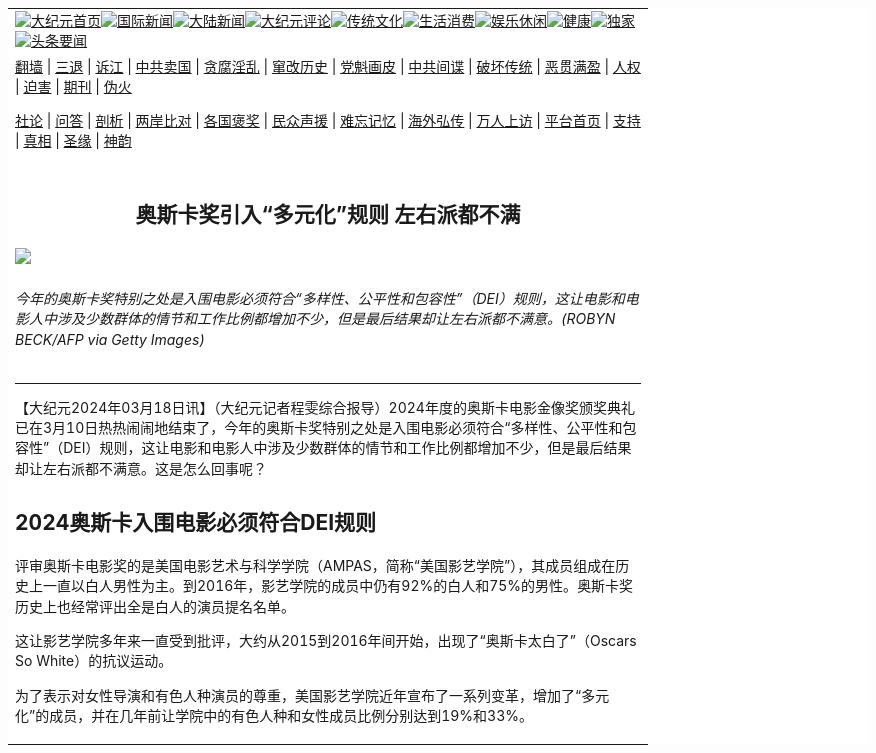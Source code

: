 <a name="1" id="1" target="_blank"></a><span id="1"></span>
<table align=center border="0"><tr><td colspan="2" VALIGN=TOP><a href="https://github.com/19920513/djy/blob/master/gb/nf1351518.md#1"><img src="https://raw.githubusercontent.com/19920513/www/master/t/djy/1.jpg" title="大纪元首页" alt="大纪元首页"></a><a href="https://github.com/19920513/djy/blob/master/gb/n24hr.md#1"><img src="https://raw.githubusercontent.com/19920513/www/master/t/djy/3.jpg" title="国际新闻" alt="国际新闻"></a><a href="https://github.com/19920513/djy/blob/master/gb/nsc413.md#1"><img src="https://raw.githubusercontent.com/19920513/www/master/t/djy/4.jpg" title="大陆新闻" alt="大陆新闻"></a><a href="https://github.com/19920513/djy/blob/master/gb/news392.md#1"><img src="https://raw.githubusercontent.com/19920513/www/master/t/djy/5.jpg" title="大纪元评论" alt="大纪元评论"></a><a href="https://github.com/19920513/djy/blob/master/gb/news2007.md#1"><img src="https://raw.githubusercontent.com/19920513/www/master/t/djy/6.jpg" title="传统文化" alt="传统文化"></a><a href="https://github.com/19920513/djy/blob/master/gb/news2008.md#1"><img src="https://raw.githubusercontent.com/19920513/www/master/t/djy/7.jpg" title="生活消费" alt="生活消费"></a><a href="https://github.com/19920513/djy/blob/master/gb/ncyule.md#1"><img src="https://raw.githubusercontent.com/19920513/www/master/t/djy/8.jpg" title="娱乐休闲" alt="娱乐休闲"></a><a href="https://github.com/19920513/djy/blob/master/gb/nsc1002.md#1"><img src="https://raw.githubusercontent.com/19920513/www/master/t/djy/9.jpg" title="健康" alt="健康"></a><a href="https://github.com/19920513/djy/blob/master/gb/nf6092.md#1"><img src="https://raw.githubusercontent.com/19920513/www/master/t/djy/10a.jpg" title="独家" alt="独家"></a><a href="https://github.com/19920513/djy/blob/master/gb/nf4514.md#1"><img src="https://raw.githubusercontent.com/19920513/www/master/t/djy/12a.jpg" title="头条要闻" alt="头条要闻"></a></td></tr>
<tr><td colspan="2" VALIGN=TOP><a target="_blank" href="https://github.com/19920513/www/blob/master/README.md?zsrh#1">翻墙</a> | <a target="_blank" href="https://github.com/19920513/djy/blob/master/gb/nf5657.md#1">三退</a> | <a target="_blank" href="https://github.com/19920513/djy/blob/master/gb/nf6124.md#1">诉江</a> | <a target="_blank" href="https://github.com/19920513/djy/blob/master/gb/nf1176117.md#1">中共卖国</a> | <a target="_blank" href="https://github.com/19920513/djy/blob/master/gb/nf5773.md#1">贪腐淫乱</a> | <a target="_blank" href="https://github.com/19920513/djy/blob/master/gb/nf1176115.md#1">窜改历史</a> | <a target="_blank" href="https://github.com/19920513/djy/blob/master/gb/nf1176107.md#1">党魁画皮</a> | <a target="_blank" href="https://github.com/19920513/djy/blob/master/gb/nf1320400.md#1">中共间谍</a> | <a target="_blank" href="https://github.com/19920513/djy/blob/master/gb/nf1176114.md#1">破坏传统</a> | <a target="_blank" href="https://github.com/19920513/ntdtv/blob/master/gb/prog447_1.md#1">恶贯满盈</a> | <a target="_blank" href="https://github.com/19920513/djy/blob/master/gb/ncid278.md#1">人权</a> | <a target="_blank" href="https://github.com/19920513/djy/blob/master/gb/nf1176111.md#1">迫害</a> | <a target="_blank" href="https://gitlab.com/szzdlab/mh-qikan/blob/master/README.md#1">期刊</a> | <a target="_blank" href="https://github.com/19920513/djy/blob/master/gb/nf5562.md#1">伪火</a></p><p><a target="_blank" href="https://github.com/19920513/djy/blob/master/gb/9p.md#1">社论</a> | <a target="_blank" href="https://github.com/19920513/djy/blob/master/gb/nf4378.md#1">问答</a> | <a target="_blank" href="https://github.com/19920513/djy/blob/master/gb/nf5792.md#1">剖析</a> | <a target="_blank" href="https://github.com/19920513/djy/blob/master/gb/nf5735.md#1">两岸比对</a> | <a target="_blank" href="https://github.com/19920513/djy/blob/master/gb/nf6119.md#1">各国褒奖</a> | <a target="_blank" href="https://github.com/19920513/djy/blob/master/gb/nf6120.md#1">民众声援</a> | <a target="_blank" href="https://github.com/19920513/djy/blob/master/gb/nf1188594.md#1">难忘记忆</a> | <a target="_blank" href="https://github.com/19920513/djy/blob/master/gb/nf3180.md#1">海外弘传</a> | <a target="_blank" href="https://github.com/19920513/djy/blob/master/gb/nf5410.md#1">万人上访</a> | <a target="_blank" href="https://github.com/19920513/www/blob/master/README.md?zsrh#1">平台首页</a> | <a target="_blank" href="https://github.com/19920513/djy/blob/master/gb/nf4386.md#1">支持</a> | <a target="_blank" href="https://github.com/19920513/djy/blob/master/gb/nf4389.md#1">真相</a> | <a target="_blank" href="https://github.com/19920513/djy/blob/master/gb/nf5790.md#1">圣缘</a> | <a target="_blank" href="https://github.com/19920513/djy/blob/master/gb/nf4786.md#1">神韵</a></td></tr>
<tr><td VALIGN=TOP width="626"><h2 align=center>奥斯卡奖引入“多元化”规则 左右派都不满</h2>
<img width="600" src="https://i.epochtimes.com/assets/uploads/2020/01/GettyImages-462956831-600x400.jpg" />
<h6>今年的奥斯卡奖特别之处是入围电影必须符合“多样性、公平性和包容性”（DEI）规则，这让电影和电影人中涉及少数群体的情节和工作比例都增加不少，但是最后结果却让左右派都不满意。(ROBYN BECK/AFP via Getty Images)
</h6>
<hr>
	<p>【大纪元2024年03月18日讯】（大纪元记者程雯综合报导）2024年度的奥斯卡电影金像奖颁奖典礼已在3月10日热热闹闹地结束了，今年的<ahref="https://github.com/19920513/djy/blob/master/gb/tag/%E5%A5%A5%E6%96%AF%E5%8D%A1%E5%A5%96.md#1">奥斯卡奖</a>特别之处是入围电影必须符合“多样性、公平性和包容性”（DEI）规则，这让电影和电影人中涉及少数群体的情节和工作比例都增加不少，但是最后结果却让左右派都不满意。这是怎么回事呢？</p>
<h2>2024奥斯卡入围电影必须符合DEI规则</h2>
<p>评审奥斯卡电影奖的是美国电影艺术与科学学院（AMPAS，简称“<ahref="https://github.com/19920513/djy/blob/master/gb/tag/%E7%BE%8E%E5%9B%BD%E5%BD%B1%E8%89%BA%E5%AD%A6%E9%99%A2.md#1">美国影艺学院</a>”），其成员组成在历史上一直以白人男性为主。到2016年，影艺学院的成员中仍有92%的白人和75%的男性。<ahref="https://github.com/19920513/djy/blob/master/gb/tag/%E5%A5%A5%E6%96%AF%E5%8D%A1%E5%A5%96.md#1">奥斯卡奖</a>历史上也经常评出全是白人的演员提名名单。</p>
<p>这让影艺学院多年来一直受到批评，大约从2015到2016年间开始，出现了“奥斯卡太白了”（Oscars So White）的抗议运动。</p>
<p>为了表示对女性导演和有色人种演员的尊重，<ahref="https://github.com/19920513/djy/blob/master/gb/tag/%E7%BE%8E%E5%9B%BD%E5%BD%B1%E8%89%BA%E5%AD%A6%E9%99%A2.md#1">美国影艺学院</a>近年宣布了一系列变革，增加了“<ahref="https://github.com/19920513/djy/blob/master/gb/tag/%E5%A4%9A%E5%85%83%E5%8C%96.md#1">多元化</a>”的成员，并在几年前让学院中的有色人种和女性成员比例分别达到19%和33%。</p>
